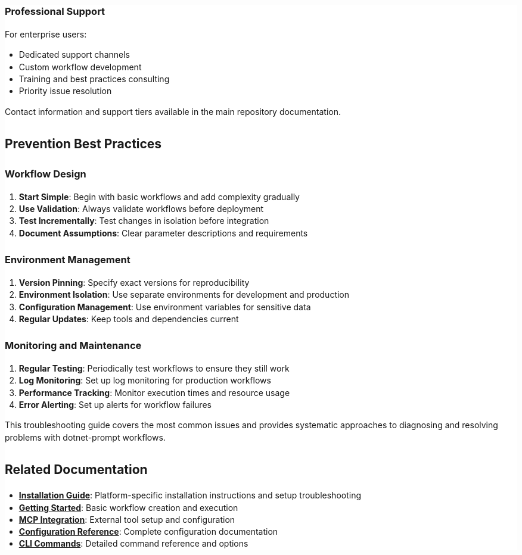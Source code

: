 ### Professional Support

For enterprise users:
- Dedicated support channels
- Custom workflow development
- Training and best practices consulting
- Priority issue resolution

Contact information and support tiers available in the main repository documentation.

## Prevention Best Practices

### Workflow Design

1. **Start Simple**: Begin with basic workflows and add complexity gradually
2. **Use Validation**: Always validate workflows before deployment
3. **Test Incrementally**: Test changes in isolation before integration
4. **Document Assumptions**: Clear parameter descriptions and requirements

### Environment Management

1. **Version Pinning**: Specify exact versions for reproducibility
2. **Environment Isolation**: Use separate environments for development and production
3. **Configuration Management**: Use environment variables for sensitive data
4. **Regular Updates**: Keep tools and dependencies current

### Monitoring and Maintenance

1. **Regular Testing**: Periodically test workflows to ensure they still work
2. **Log Monitoring**: Set up log monitoring for production workflows
3. **Performance Tracking**: Monitor execution times and resource usage
4. **Error Alerting**: Set up alerts for workflow failures

This troubleshooting guide covers the most common issues and provides systematic approaches to diagnosing and resolving problems with dotnet-prompt workflows.

## Related Documentation

- **[Installation Guide](./installation.md)**: Platform-specific installation instructions and setup troubleshooting
- **[Getting Started](./getting-started.md)**: Basic workflow creation and execution
- **[MCP Integration](./mcp-integration.md)**: External tool setup and configuration
- **[Configuration Reference](../reference/configuration-options.md)**: Complete configuration documentation
- **[CLI Commands](../reference/cli-commands.md)**: Detailed command reference and options
